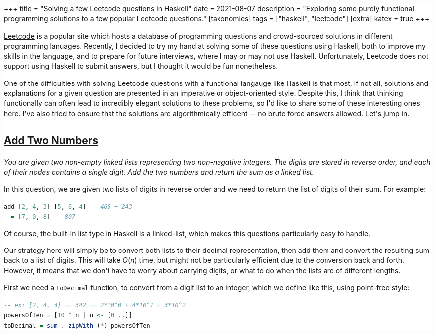 +++
title = "Solving a few Leetcode questions in Haskell"
date = 2021-08-07
description = "Exploring some purely functional programming solutions to a few popular Leetcode questions."
[taxonomies]
tags = ["haskell", "leetcode"]
[extra]
katex = true
+++

[Leetcode](https://leetcode.com) is a popular site which hosts a database of programming questions and crowd-sourced solutions in different programming lanuages. Recently, I decided to try my hand at solving some of these questions using Haskell, both to improve my skills in the language, and to prepare for future interviews, where I may or may not use Haskell. Unfortunately, Leetcode does not support using Haskell to submit answers, but I thought it would be fun nonetheless.

One of the difficulties with solving Leetcode questions with a functional langauge like Haskell is that most, if not all, solutions and explanations for a given question are presented in an imperative or object-oriented style. Despite this, I think that thinking functionally can often lead to incredibly elegant solutions to these problems, so I'd like to share some of these interesting ones here. I've also tried to ensure that the solutions are algorithmically efficent -- no brute force answers allowed. Let's jump in.

## [Add Two Numbers](https://leetcode.com/problems/add-two-numbers/)

*You are given two non-empty linked lists representing two non-negative integers. The digits are stored in reverse order, and each of their nodes contains a single digit. Add the two numbers and return the sum as a linked list.*

In this question, we are given two lists of digits in reverse order and we need to return the list of digits of their sum. For example:

```hs
add [2, 4, 3] [5, 6, 4] -- 465 + 243
  = [7, 0, 8] -- 807
```

Of course, the built-in list type in Haskell is a linked-list, which makes this questions particularly easy to handle. 

Our strategy here will simply be to convert both lists to their decimal representation, then add them and convert the resulting sum back to a list of digits. This will take $O(n)$ time, but might not be particularly efficient due to the conversion back and forth. However, it means that we don't have to worry about carrying digits, or what to do when the lists are of different lengths.

First we need a `toDecimal` function, to convert from a digit list to an integer, which we define like this, using point-free style:

```hs
-- ex: [2, 4, 3] == 342 == 2*10^0 + 4*10^1 + 3*10^2
powersOfTen = [10 ^ n | n <- [0 ..]]
toDecimal = sum . zipWith (*) powersOfTen
```


[^1]: It shouldn't be too surprising that `unfoldr` is useful here, given that `zipWith` and `sum`, which we used in the complementary function, are really just specialized versions of `foldr`.
[^2]: I'm using the [LambdaCase](https://typeclasses.com/ghc/lambda-case) language extension here.
[^3]: Another approach would be to build a histiogram of the character counts for each string, then compare these for equality. This would be more efficient if you have a fast dictionary implementation, but this strategy does not fit so easily into our final solution, so I'll skip it for now.